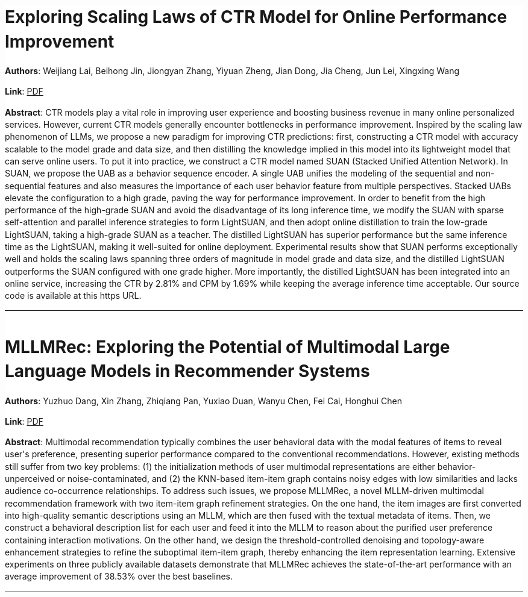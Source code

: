 # Exploring Scaling Laws of CTR Model for Online Performance Improvement 

**Authors**: Weijiang Lai, Beihong Jin, Jiongyan Zhang, Yiyuan Zheng, Jian Dong, Jia Cheng, Jun Lei, Xingxing Wang  

**Link**: [PDF](https://arxiv.org/pdf/2508.15326)  

**Abstract**: CTR models play a vital role in improving user experience and boosting business revenue in many online personalized services. However, current CTR models generally encounter bottlenecks in performance improvement. Inspired by the scaling law phenomenon of LLMs, we propose a new paradigm for improving CTR predictions: first, constructing a CTR model with accuracy scalable to the model grade and data size, and then distilling the knowledge implied in this model into its lightweight model that can serve online users. To put it into practice, we construct a CTR model named SUAN (Stacked Unified Attention Network). In SUAN, we propose the UAB as a behavior sequence encoder. A single UAB unifies the modeling of the sequential and non-sequential features and also measures the importance of each user behavior feature from multiple perspectives. Stacked UABs elevate the configuration to a high grade, paving the way for performance improvement. In order to benefit from the high performance of the high-grade SUAN and avoid the disadvantage of its long inference time, we modify the SUAN with sparse self-attention and parallel inference strategies to form LightSUAN, and then adopt online distillation to train the low-grade LightSUAN, taking a high-grade SUAN as a teacher. The distilled LightSUAN has superior performance but the same inference time as the LightSUAN, making it well-suited for online deployment. Experimental results show that SUAN performs exceptionally well and holds the scaling laws spanning three orders of magnitude in model grade and data size, and the distilled LightSUAN outperforms the SUAN configured with one grade higher. More importantly, the distilled LightSUAN has been integrated into an online service, increasing the CTR by 2.81% and CPM by 1.69% while keeping the average inference time acceptable. Our source code is available at this https URL. 

---
# MLLMRec: Exploring the Potential of Multimodal Large Language Models in Recommender Systems 

**Authors**: Yuzhuo Dang, Xin Zhang, Zhiqiang Pan, Yuxiao Duan, Wanyu Chen, Fei Cai, Honghui Chen  

**Link**: [PDF](https://arxiv.org/pdf/2508.15304)  

**Abstract**: Multimodal recommendation typically combines the user behavioral data with the modal features of items to reveal user's preference, presenting superior performance compared to the conventional recommendations. However, existing methods still suffer from two key problems: (1) the initialization methods of user multimodal representations are either behavior-unperceived or noise-contaminated, and (2) the KNN-based item-item graph contains noisy edges with low similarities and lacks audience co-occurrence relationships. To address such issues, we propose MLLMRec, a novel MLLM-driven multimodal recommendation framework with two item-item graph refinement strategies. On the one hand, the item images are first converted into high-quality semantic descriptions using an MLLM, which are then fused with the textual metadata of items. Then, we construct a behavioral description list for each user and feed it into the MLLM to reason about the purified user preference containing interaction motivations. On the other hand, we design the threshold-controlled denoising and topology-aware enhancement strategies to refine the suboptimal item-item graph, thereby enhancing the item representation learning. Extensive experiments on three publicly available datasets demonstrate that MLLMRec achieves the state-of-the-art performance with an average improvement of 38.53% over the best baselines. 

---